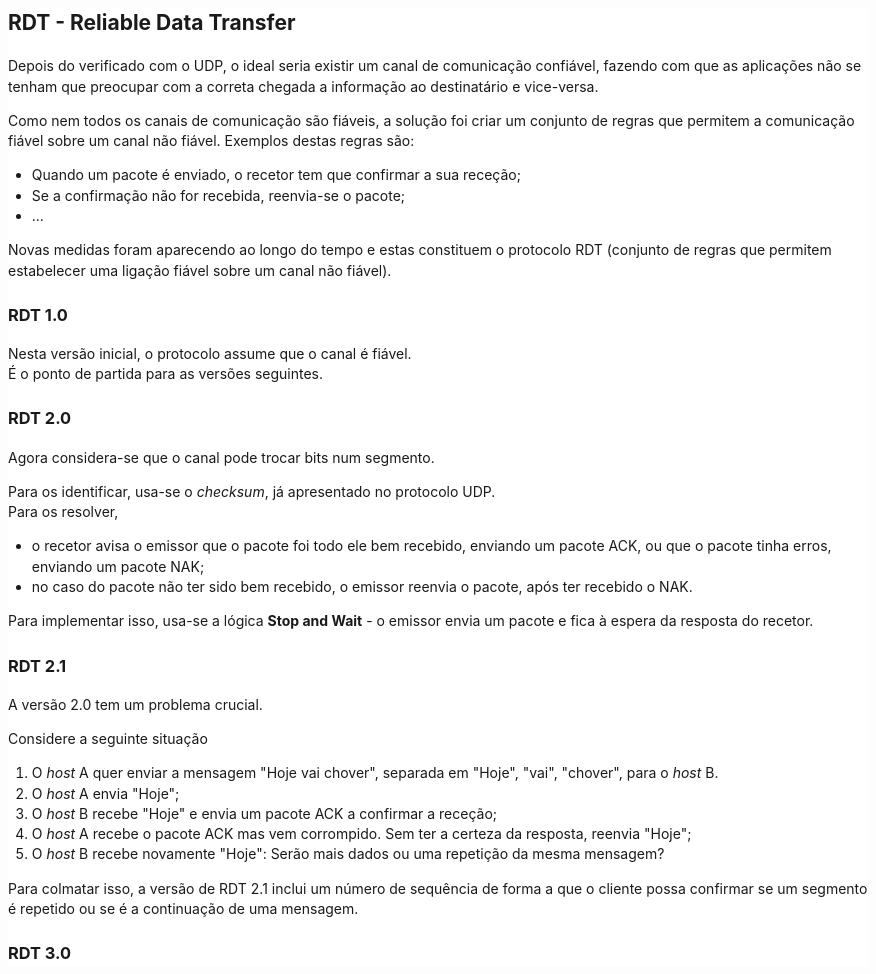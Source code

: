 ## RDT - Reliable Data Transfer

Depois do verificado com o UDP, o ideal seria existir um canal de comunicação confiável, fazendo com
que as aplicações não se tenham que preocupar com a correta chegada a informação ao destinatário e
vice-versa.

Como nem todos os canais de comunicação são fiáveis, a solução foi criar um conjunto de regras que
permitem a comunicação fiável sobre um canal não fiável. Exemplos destas regras são:

- Quando um pacote é enviado, o recetor tem que confirmar a sua receção;
- Se a confirmação não for recebida, reenvia-se o pacote;
- ...

Novas medidas foram aparecendo ao longo do tempo e estas constituem o protocolo RDT (conjunto de
regras que permitem estabelecer uma ligação fiável sobre um canal não fiável).

### RDT 1.0

Nesta versão inicial, o protocolo assume que o canal é fiável.  
É o ponto de partida para as versões seguintes.

### RDT 2.0

Agora considera-se que o canal pode trocar bits num segmento.

Para os identificar, usa-se o _checksum_, já apresentado no protocolo UDP.  
Para os resolver,

- o recetor avisa o emissor que o pacote foi todo ele bem recebido, enviando um pacote
  ACK, ou que o pacote tinha erros, enviando um pacote NAK;
- no caso do pacote não ter sido bem recebido, o emissor reenvia o pacote, após ter recebido o NAK.

Para implementar isso, usa-se a lógica **Stop and Wait** - o emissor envia um pacote e fica à espera
da resposta do recetor.

### RDT 2.1

A versão 2.0 tem um problema crucial.

Considere a seguinte situação

1. O _host_ A quer enviar a mensagem "Hoje vai chover", separada em "Hoje", "vai", "chover", para o _host_ B.
2. O _host_ A envia "Hoje";
3. O _host_ B recebe "Hoje" e envia um pacote ACK a confirmar a receção;
4. O _host_ A recebe o pacote ACK mas vem corrompido. Sem ter a certeza da resposta, reenvia "Hoje";
5. O _host_ B recebe novamente "Hoje": Serão mais dados ou uma repetição da mesma mensagem?

Para colmatar isso, a versão de RDT 2.1 inclui um número de sequência de forma a
que o cliente possa confirmar se um segmento é repetido ou se é a continuação de uma mensagem.

### RDT 3.0
